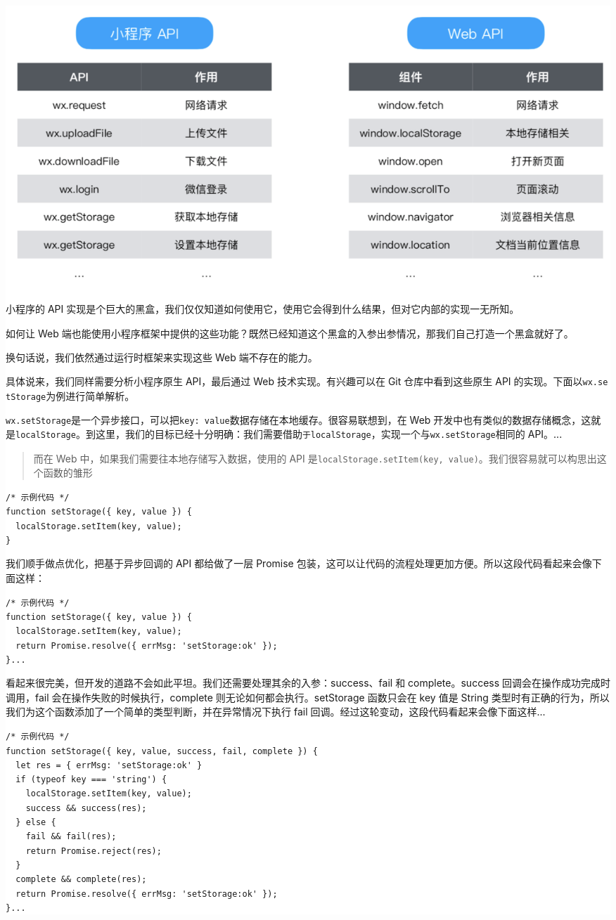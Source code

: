 ![Image 1](_media/35ce29dbb7f8489ca1537ebb34e4eef1.png)

小程序的 API 实现是个巨大的黑盒，我们仅仅知道如何使用它，使用它会得到什么结果，但对它内部的实现一无所知。

如何让 Web 端也能使用小程序框架中提供的这些功能？既然已经知道这个黑盒的入参出参情况，那我们自己打造一个黑盒就好了。

换句话说，我们依然通过运行时框架来实现这些 Web 端不存在的能力。

具体说来，我们同样需要分析小程序原生 API，最后通过 Web 技术实现。有兴趣可以在 Git 仓库中看到这些原生 API 的实现。下面以`wx.setStorage`为例进行简单解析。

`wx.setStorage`是一个异步接口，可以把`key: value`数据存储在本地缓存。很容易联想到，在 Web 开发中也有类似的数据存储概念，这就是`localStorage`。到这里，我们的目标已经十分明确：我们需要借助`于localStorage`，实现一个与`wx.setStorage`相同的 API。...

> 而在 Web 中，如果我们需要往本地存储写入数据，使用的 API 是`localStorage.setItem(key, value)`。我们很容易就可以构思出这个函数的雏形

    /* 示例代码 */
    function setStorage({ key, value }) {
      localStorage.setItem(key, value);
    }

我们顺手做点优化，把基于异步回调的 API 都给做了一层 Promise 包装，这可以让代码的流程处理更加方便。所以这段代码看起来会像下面这样：

    /* 示例代码 */
    function setStorage({ key, value }) {
      localStorage.setItem(key, value);
      return Promise.resolve({ errMsg: 'setStorage:ok' });
    }...

看起来很完美，但开发的道路不会如此平坦。我们还需要处理其余的入参：success、fail 和 complete。success 回调会在操作成功完成时调用，fail 会在操作失败的时候执行，complete 则无论如何都会执行。setStorage 函数只会在 key 值是 String 类型时有正确的行为，所以我们为这个函数添加了一个简单的类型判断，并在异常情况下执行 fail 回调。经过这轮变动，这段代码看起来会像下面这样...

    /* 示例代码 */
    function setStorage({ key, value, success, fail, complete }) {
      let res = { errMsg: 'setStorage:ok' }
      if (typeof key === 'string') {
        localStorage.setItem(key, value);
        success && success(res);
      } else {
        fail && fail(res);
        return Promise.reject(res);
      }
      complete && complete(res);
      return Promise.resolve({ errMsg: 'setStorage:ok' });
    }...
